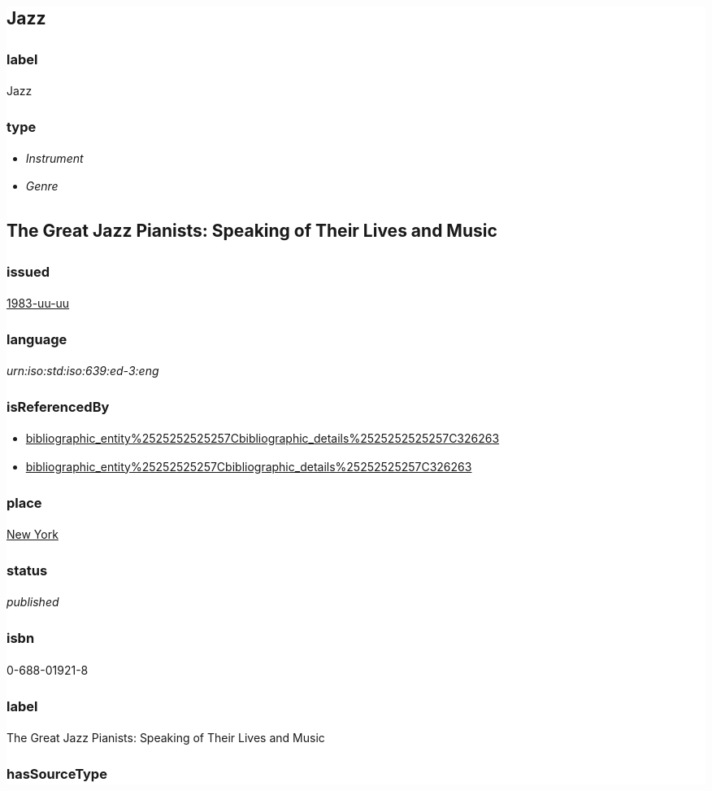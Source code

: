 ## Jazz

### label


Jazz

### type

 - *Instrument*

 - *Genre*

## The Great Jazz Pianists: Speaking of Their Lives and Music

### issued


[1983-uu-uu](#1983-uu-uu)

### language


*urn:iso:std:iso:639:ed-3:eng*

### isReferencedBy

 - [bibliographic_entity%2525252525257Cbibliographic_details%2525252525257C326263](#bibliographic_entity%2525252525257Cbibliographic_details%2525252525257C326263)

 - [bibliographic_entity%25252525257Cbibliographic_details%25252525257C326263](#bibliographic_entity%25252525257Cbibliographic_details%25252525257C326263)

### place


[New York](#New-York)

### status


*published*

### isbn


0-688-01921-8

### label


The Great Jazz Pianists: Speaking of Their Lives and Music

### hasSourceType
